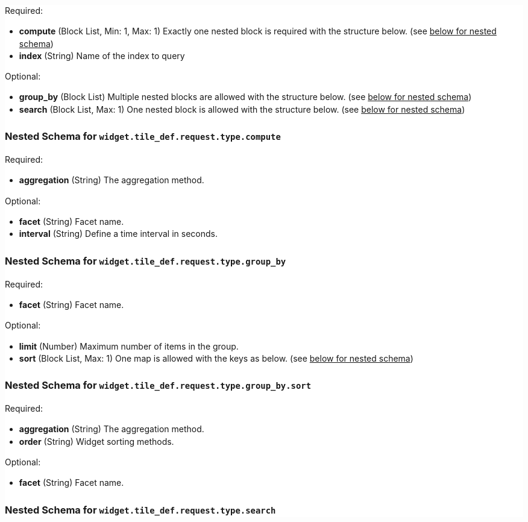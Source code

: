 Required:

- **compute** (Block List, Min: 1, Max: 1) Exactly one nested block is required with the structure below. (see [below for nested schema](#nestedblock--widget--tile_def--request--type--compute))
- **index** (String) Name of the index to query

Optional:

- **group_by** (Block List) Multiple nested blocks are allowed with the structure below. (see [below for nested schema](#nestedblock--widget--tile_def--request--type--group_by))
- **search** (Block List, Max: 1) One nested block is allowed with the structure below. (see [below for nested schema](#nestedblock--widget--tile_def--request--type--search))

<a id="nestedblock--widget--tile_def--request--type--compute"></a>
### Nested Schema for `widget.tile_def.request.type.compute`

Required:

- **aggregation** (String) The aggregation method.

Optional:

- **facet** (String) Facet name.
- **interval** (String) Define a time interval in seconds.


<a id="nestedblock--widget--tile_def--request--type--group_by"></a>
### Nested Schema for `widget.tile_def.request.type.group_by`

Required:

- **facet** (String) Facet name.

Optional:

- **limit** (Number) Maximum number of items in the group.
- **sort** (Block List, Max: 1) One map is allowed with the keys as below. (see [below for nested schema](#nestedblock--widget--tile_def--request--type--group_by--sort))

<a id="nestedblock--widget--tile_def--request--type--group_by--sort"></a>
### Nested Schema for `widget.tile_def.request.type.group_by.sort`

Required:

- **aggregation** (String) The aggregation method.
- **order** (String) Widget sorting methods.

Optional:

- **facet** (String) Facet name.



<a id="nestedblock--widget--tile_def--request--type--search"></a>
### Nested Schema for `widget.tile_def.request.type.search`
